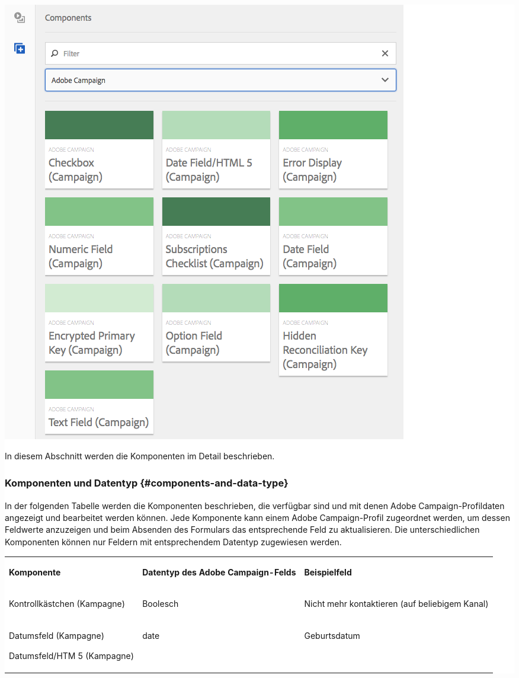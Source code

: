 ![chlimage_1-55](assets/chlimage_1-55.png)

In diesem Abschnitt werden die Komponenten im Detail beschrieben.

### Komponenten und Datentyp  {#components-and-data-type}

In der folgenden Tabelle werden die Komponenten beschrieben, die verfügbar sind und mit denen Adobe Campaign-Profildaten angezeigt und bearbeitet werden können. Jede Komponente kann einem Adobe Campaign-Profil zugeordnet werden, um dessen Feldwerte anzuzeigen und beim Absenden des Formulars das entsprechende Feld zu aktualisieren. Die unterschiedlichen Komponenten können nur Feldern mit entsprechendem Datentyp zugewiesen werden.

<table>
 <tbody>
  <tr>
   <td><p><strong>Komponente</strong></p> </td>
   <td><p><strong>Datentyp des Adobe Campaign-Felds</strong></p> </td>
   <td><p><strong>Beispielfeld</strong></p> </td>
  </tr>
  <tr>
   <td><p>Kontrollkästchen (Kampagne)</p> </td>
   <td><p>Boolesch</p> </td>
   <td><p>Nicht mehr kontaktieren (auf beliebigem Kanal)</p> </td>
  </tr>
  <tr>
   <td><p>Datumsfeld (Kampagne)</p> <p>Datumsfeld/HTM 5 (Kampagne)</p> </td>
   <td><p>date</p> </td>
   <td><p>Geburtsdatum</p> </td>